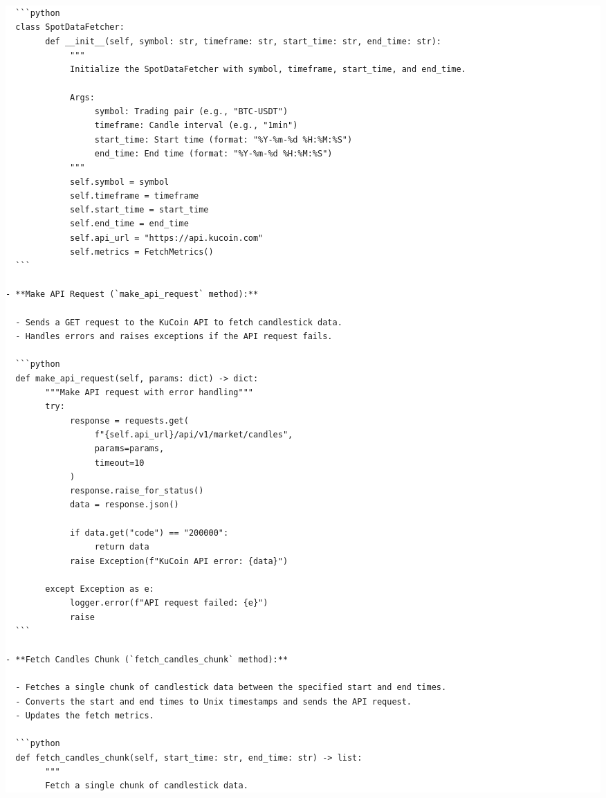       ```python
      class SpotDataFetcher:
            def __init__(self, symbol: str, timeframe: str, start_time: str, end_time: str):
                 """
                 Initialize the SpotDataFetcher with symbol, timeframe, start_time, and end_time.
                 
                 Args:
                      symbol: Trading pair (e.g., "BTC-USDT")
                      timeframe: Candle interval (e.g., "1min")
                      start_time: Start time (format: "%Y-%m-%d %H:%M:%S")
                      end_time: End time (format: "%Y-%m-%d %H:%M:%S")
                 """
                 self.symbol = symbol
                 self.timeframe = timeframe
                 self.start_time = start_time
                 self.end_time = end_time
                 self.api_url = "https://api.kucoin.com"
                 self.metrics = FetchMetrics()
      ```

    - **Make API Request (`make_api_request` method):**

      - Sends a GET request to the KuCoin API to fetch candlestick data.
      - Handles errors and raises exceptions if the API request fails.

      ```python
      def make_api_request(self, params: dict) -> dict:
            """Make API request with error handling"""
            try:
                 response = requests.get(
                      f"{self.api_url}/api/v1/market/candles", 
                      params=params, 
                      timeout=10
                 )
                 response.raise_for_status()
                 data = response.json()
                 
                 if data.get("code") == "200000":
                      return data
                 raise Exception(f"KuCoin API error: {data}")
                 
            except Exception as e:
                 logger.error(f"API request failed: {e}")
                 raise
      ```

    - **Fetch Candles Chunk (`fetch_candles_chunk` method):**

      - Fetches a single chunk of candlestick data between the specified start and end times.
      - Converts the start and end times to Unix timestamps and sends the API request.
      - Updates the fetch metrics.

      ```python
      def fetch_candles_chunk(self, start_time: str, end_time: str) -> list:
            """
            Fetch a single chunk of candlestick data.
            